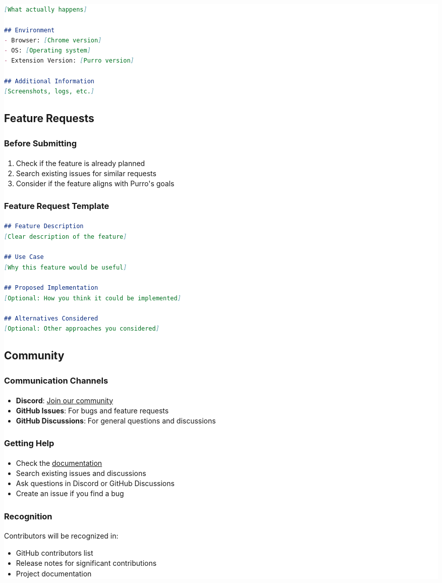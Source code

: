```markdown
[What actually happens]

## Environment
- Browser: [Chrome version]
- OS: [Operating system]
- Extension Version: [Purro version]

## Additional Information
[Screenshots, logs, etc.]
```

## Feature Requests

### Before Submitting
1. Check if the feature is already planned
2. Search existing issues for similar requests
3. Consider if the feature aligns with Purro's goals

### Feature Request Template
```markdown
## Feature Description
[Clear description of the feature]

## Use Case
[Why this feature would be useful]

## Proposed Implementation
[Optional: How you think it could be implemented]

## Alternatives Considered
[Optional: Other approaches you considered]
```

## Community

### Communication Channels
- **Discord**: [Join our community](https://discord.gg/VJunuK9T5w)
- **GitHub Issues**: For bugs and feature requests
- **GitHub Discussions**: For general questions and discussions

### Getting Help
- Check the [documentation](https://docs.purro.xyz)
- Search existing issues and discussions
- Ask questions in Discord or GitHub Discussions
- Create an issue if you find a bug

### Recognition
Contributors will be recognized in:
- GitHub contributors list
- Release notes for significant contributions
- Project documentation
